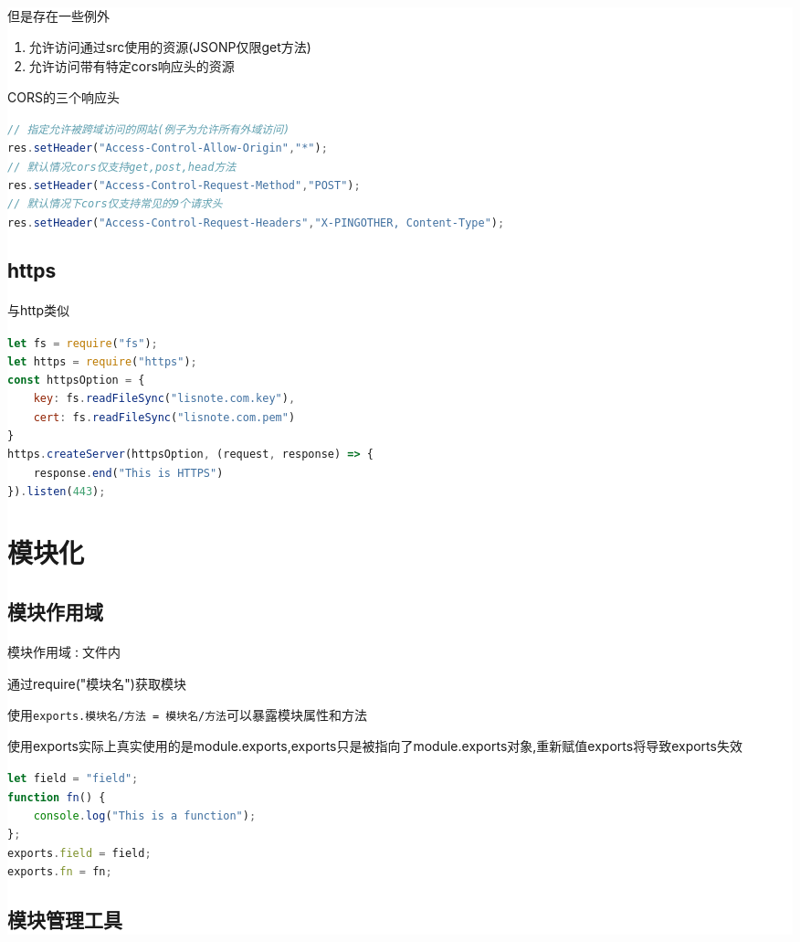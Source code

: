 但是存在一些例外

1. 允许访问通过src使用的资源(JSONP仅限get方法)
2. 允许访问带有特定cors响应头的资源

CORS的三个响应头

```javascript
// 指定允许被跨域访问的网站(例子为允许所有外域访问)
res.setHeader("Access-Control-Allow-Origin","*");
// 默认情况cors仅支持get,post,head方法
res.setHeader("Access-Control-Request-Method","POST");
// 默认情况下cors仅支持常见的9个请求头
res.setHeader("Access-Control-Request-Headers","X-PINGOTHER, Content-Type");
```

## https

与http类似

```javascript
let fs = require("fs");
let https = require("https");
const httpsOption = {
    key: fs.readFileSync("lisnote.com.key"),
    cert: fs.readFileSync("lisnote.com.pem")
}
https.createServer(httpsOption, (request, response) => {
    response.end("This is HTTPS")
}).listen(443);
```

# 模块化

## 模块作用域

模块作用域 : 文件内

通过require("模块名")获取模块

使用`exports.模块名/方法 = 模块名/方法`可以暴露模块属性和方法

使用exports实际上真实使用的是module.exports,exports只是被指向了module.exports对象,重新赋值exports将导致exports失效

```javascript
let field = "field";
function fn() {
    console.log("This is a function");
};
exports.field = field;
exports.fn = fn;
```

## 模块管理工具
